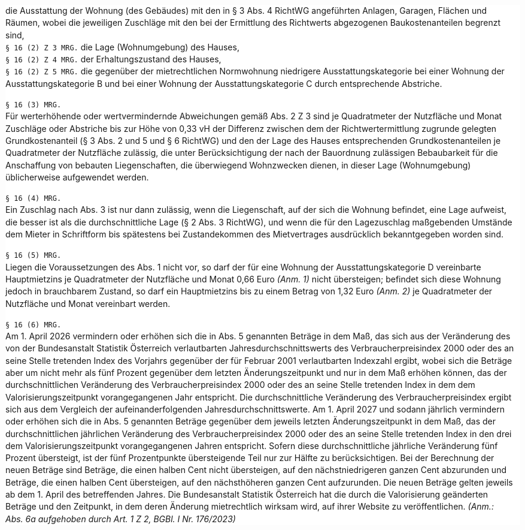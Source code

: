 die Ausstattung der Wohnung (des Gebäudes) mit den in § 3 Abs. 4 RichtWG angeführten Anlagen, Garagen, Flächen und Räumen, wobei die jeweiligen Zuschläge mit den bei der Ermittlung des Richtwerts abgezogenen Baukostenanteilen begrenzt sind,  
`§ 16 (2) Z 3 MRG.`
die Lage (Wohnumgebung) des Hauses,  
`§ 16 (2) Z 4 MRG.`
der Erhaltungszustand des Hauses,  
`§ 16 (2) Z 5 MRG.`
die gegenüber der mietrechtlichen Normwohnung niedrigere Ausstattungskategorie bei einer Wohnung der Ausstattungskategorie B und bei einer Wohnung der Ausstattungskategorie C durch entsprechende Abstriche.

`§ 16 (3) MRG.`  
Für werterhöhende oder wertvermindernde Abweichungen gemäß Abs. 2 Z 3 sind je Quadratmeter der Nutzfläche und Monat Zuschläge oder Abstriche bis zur Höhe von 0,33 vH der Differenz zwischen dem der Richtwertermittlung zugrunde gelegten Grundkostenanteil (§ 3 Abs. 2 und 5 und § 6 RichtWG) und den der Lage des Hauses entsprechenden Grundkostenanteilen je Quadratmeter der Nutzfläche zulässig, die unter Berücksichtigung der nach der Bauordnung zulässigen Bebaubarkeit für die Anschaffung von bebauten Liegenschaften, die überwiegend Wohnzwecken dienen, in dieser Lage (Wohnumgebung) üblicherweise aufgewendet werden.

`§ 16 (4) MRG.`  
Ein Zuschlag nach Abs. 3 ist nur dann zulässig, wenn die Liegenschaft, auf der sich die Wohnung befindet, eine Lage aufweist, die besser ist als die durchschnittliche Lage (§ 2 Abs. 3 RichtWG), und wenn die für den Lagezuschlag maßgebenden Umstände dem Mieter in Schriftform bis spätestens bei Zustandekommen des Mietvertrages ausdrücklich bekanntgegeben worden sind.

`§ 16 (5) MRG.`  
Liegen die Voraussetzungen des Abs. 1 nicht vor, so darf der für eine Wohnung der Ausstattungskategorie D vereinbarte Hauptmietzins je Quadratmeter der Nutzfläche und Monat 0,66 Euro *(Anm. 1)* nicht übersteigen; befindet sich diese Wohnung jedoch in brauchbarem Zustand, so darf ein Hauptmietzins bis zu einem Betrag von 1,32 Euro *(Anm. 2)* je Quadratmeter der Nutzfläche und Monat vereinbart werden.

`§ 16 (6) MRG.`  
Am 1. April 2026 vermindern oder erhöhen sich die in Abs. 5 genannten Beträge in dem Maß, das sich aus der Veränderung des von der Bundesanstalt Statistik Österreich verlautbarten Jahresdurchschnittswerts des Verbraucherpreisindex 2000 oder des an seine Stelle tretenden Index des Vorjahrs gegenüber der für Februar 2001 verlautbarten Indexzahl ergibt, wobei sich die Beträge aber um nicht mehr als fünf Prozent gegenüber dem letzten Änderungszeitpunkt und nur in dem Maß erhöhen können, das der durchschnittlichen Veränderung des Verbraucherpreisindex 2000 oder des an seine Stelle tretenden Index in dem dem Valorisierungszeitpunkt vorangegangenen Jahr entspricht. Die durchschnittliche Veränderung des Verbraucherpreisindex ergibt sich aus dem Vergleich der aufeinanderfolgenden Jahresdurchschnittswerte. Am 1. April 2027 und sodann jährlich vermindern oder erhöhen sich die in Abs. 5 genannten Beträge gegenüber dem jeweils letzten Änderungszeitpunkt in dem Maß, das der durchschnittlichen jährlichen Veränderung des Verbraucherpreisindex 2000 oder des an seine Stelle tretenden Index in den drei dem Valorisierungszeitpunkt vorangegangenen Jahren entspricht. Sofern diese durchschnittliche jährliche Veränderung fünf Prozent übersteigt, ist der fünf Prozentpunkte übersteigende Teil nur zur Hälfte zu berücksichtigen. Bei der Berechnung der neuen Beträge sind Beträge, die einen halben Cent nicht übersteigen, auf den nächstniedrigeren ganzen Cent abzurunden und Beträge, die einen halben Cent übersteigen, auf den nächsthöheren ganzen Cent aufzurunden. Die neuen Beträge gelten jeweils ab dem 1. April des betreffenden Jahres. Die Bundesanstalt Statistik Österreich hat die durch die Valorisierung geänderten Beträge und den Zeitpunkt, in dem deren Änderung mietrechtlich wirksam wird, auf ihrer Website zu veröffentlichen.
*(Anm.: Abs. 6a aufgehoben durch Art. 1 Z 2, BGBl. I Nr. 176/2023)*
